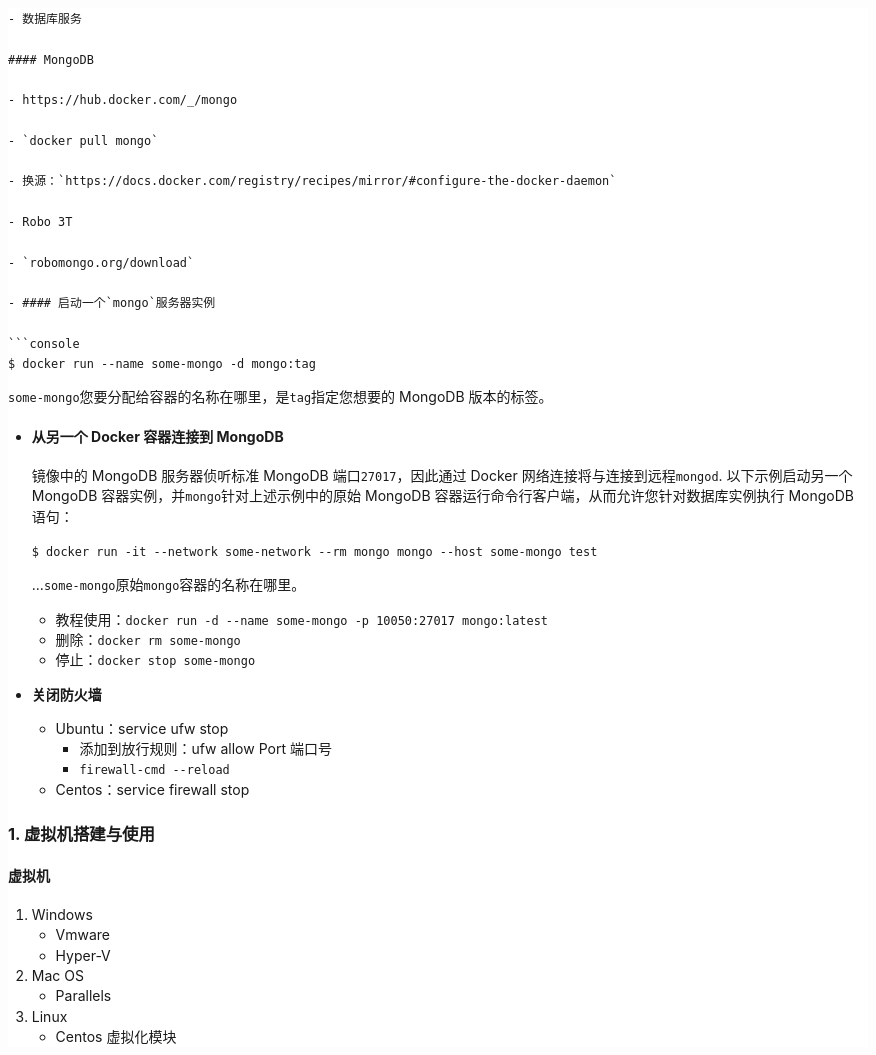   ```
- 数据库服务

#### MongoDB

- https://hub.docker.com/_/mongo

- `docker pull mongo`

  - 换源：`https://docs.docker.com/registry/recipes/mirror/#configure-the-docker-daemon`

- Robo 3T

  - `robomongo.org/download`

- #### 启动一个`mongo`服务器实例

  ```console
  $ docker run --name some-mongo -d mongo:tag
  ```

  `some-mongo`您要分配给容器的名称在哪里，是`tag`指定您想要的 MongoDB 版本的标签。

- #### 从另一个 Docker 容器连接到 MongoDB

  镜像中的 MongoDB 服务器侦听标准 MongoDB 端口`27017`，因此通过 Docker 网络连接将与连接到远程`mongod`. 以下示例启动另一个 MongoDB 容器实例，并`mongo`针对上述示例中的原始 MongoDB 容器运行命令行客户端，从而允许您针对数据库实例执行 MongoDB 语句：

  ```console
  $ docker run -it --network some-network --rm mongo mongo --host some-mongo test
  ```

  ...`some-mongo`原始`mongo`容器的名称在哪里。

  - 教程使用：`docker run -d --name some-mongo -p 10050:27017 mongo:latest`
  - 删除：`docker rm some-mongo`
  - 停止：`docker stop some-mongo`

- **关闭防火墙**
  - Ubuntu：service ufw stop
    - 添加到放行规则：ufw allow Port 端口号
    - `firewall-cmd --reload`
  - Centos：service firewall stop

### 1. 虚拟机搭建与使用

#### 虚拟机

1. Windows
   - Vmware
   - Hyper-V
2. Mac OS
   - Parallels
3. Linux
   - Centos 虚拟化模块
